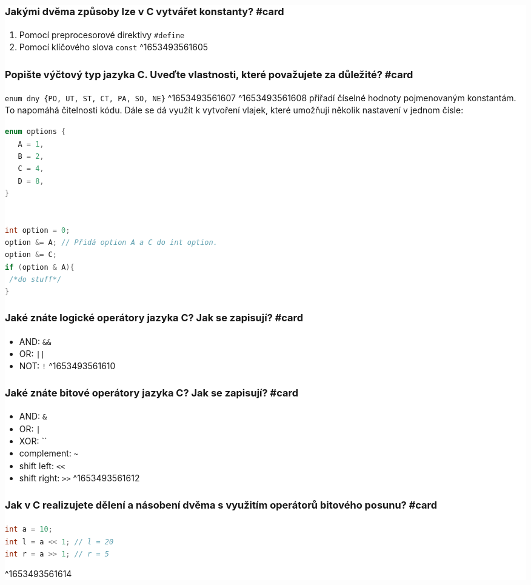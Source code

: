 
### Jakými dvěma způsoby lze v C vytvářet konstanty? #card

1. Pomocí preprocesorové direktivy `#define`
2. Pomocí klíčového slova `const`
^1653493561605

### Popište výčtový typ jazyka C. Uveďte vlastnosti, které považujete za důležité? #card 
`enum dny {PO, UT, ST, CT, PA, SO, NE}`
^1653493561607
^1653493561608
přiřadí číselné hodnoty pojmenovaným konstantám. To napomáhá čitelnosti kódu. Dále se dá využít k vytvoření vlajek, které umožňují několik nastavení v jednom čísle:
``` C
enum options {
   A = 1,
   B = 2,
   C = 4,
   D = 8, 
}


int option = 0;
option &= A; // Přidá option A a C do int option.
option &= C; 
if (option & A){
 /*do stuff*/
}
```

### Jaké znáte logické operátory jazyka C? Jak se zapisují? #card 
- AND: `&&`
- OR: `||`
- NOT: `!`
^1653493561610



### Jaké znáte bitové operátory jazyka C? Jak se zapisují? #card 
- AND: `&`
- OR: `|`
- XOR: ``
- complement: `~`
- shift left: `<<`
- shift right: `>>`
^1653493561612


### Jak v C realizujete dělení a násobení dvěma s využitím operátorů bitového posunu? #card
```C
int a = 10;
int l = a << 1; // l = 20
int r = a >> 1; // r = 5
```
^1653493561614

